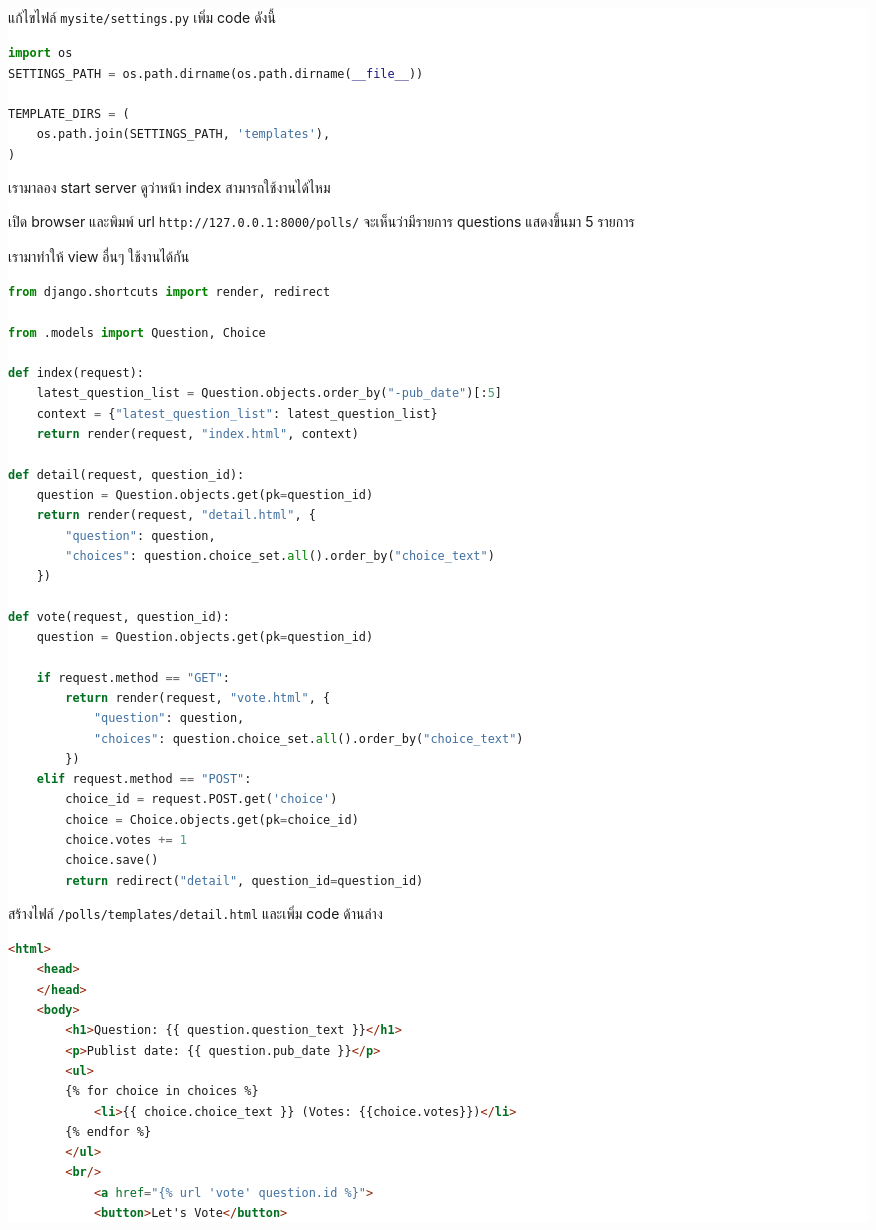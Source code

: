 แก้ไขไฟล์ `mysite/settings.py` เพิ่ม code ดังนี้

```python
import os
SETTINGS_PATH = os.path.dirname(os.path.dirname(__file__))

TEMPLATE_DIRS = (
    os.path.join(SETTINGS_PATH, 'templates'),
)
```

เรามาลอง start server ดูว่าหน้า index สามารถใช้งานได้ไหม

เปิด browser และพิมพ์ url `http://127.0.0.1:8000/polls/`
จะเห็นว่ามีรายการ questions แสดงขึ้นมา 5 รายการ

เรามาทำให้ view อื่นๆ ใช้งานได้กัน

```python
from django.shortcuts import render, redirect

from .models import Question, Choice

def index(request):
    latest_question_list = Question.objects.order_by("-pub_date")[:5]
    context = {"latest_question_list": latest_question_list}
    return render(request, "index.html", context)

def detail(request, question_id):
    question = Question.objects.get(pk=question_id)
    return render(request, "detail.html", {
        "question": question,
        "choices": question.choice_set.all().order_by("choice_text")
    })

def vote(request, question_id):
    question = Question.objects.get(pk=question_id)

    if request.method == "GET":
        return render(request, "vote.html", {
            "question": question,
            "choices": question.choice_set.all().order_by("choice_text")
        })
    elif request.method == "POST":
        choice_id = request.POST.get('choice')
        choice = Choice.objects.get(pk=choice_id)
        choice.votes += 1
        choice.save()
        return redirect("detail", question_id=question_id)
```

สร้างไฟล์ `/polls/templates/detail.html` และเพิ่ม code ด้านล่าง

```html
<html>
    <head>
    </head>
    <body>
        <h1>Question: {{ question.question_text }}</h1>
        <p>Publist date: {{ question.pub_date }}</p>
        <ul>
        {% for choice in choices %}
            <li>{{ choice.choice_text }} (Votes: {{choice.votes}})</li>
        {% endfor %}
        </ul>
        <br/>
            <a href="{% url 'vote' question.id %}">
            <button>Let's Vote</button>
```